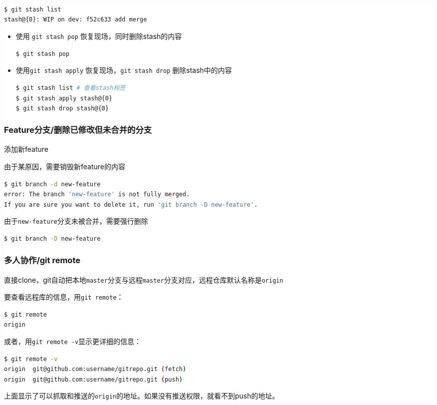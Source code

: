 ```bash
$ git stash list
stash@{0}: WIP on dev: f52c633 add merge
```

- 使用 `git stash pop` 恢复现场，同时删除stash的内容

  ```bash
  $ git stash pop
  ```

- 使用`git stash apply` 恢复现场，`git stash drop` 删除stash中的内容

  ```bash
  $ git stash list # 查看stash标签
  $ git stash apply stash@{0}
  $ git stash drop stash@{0}
  ```

  

### Feature分支/删除已修改但未合并的分支

添加新feature

由于某原因，需要销毁新feature的内容

```bash
$ git branch -d new-feature
error: The branch 'new-feature' is not fully merged.
If you are sure you want to delete it, run 'git branch -D new-feature'.
```

由于`new-feature`分支未被合并，需要强行删除

```bash
$ git branch -D new-feature
```



### 多人协作/git remote

直接clone，git自动把本地`master`分支与远程`master`分支对应，远程仓库默认名称是`origin`

要查看远程库的信息，用`git remote`：

```bash
$ git remote
origin
```

或者，用`git remote -v`显示更详细的信息：

```bash
$ git remote -v
origin  git@github.com:username/gitrepo.git (fetch)
origin  git@github.com:username/gitrepo.git (push)
```

上面显示了可以抓取和推送的`origin`的地址。如果没有推送权限，就看不到push的地址。
